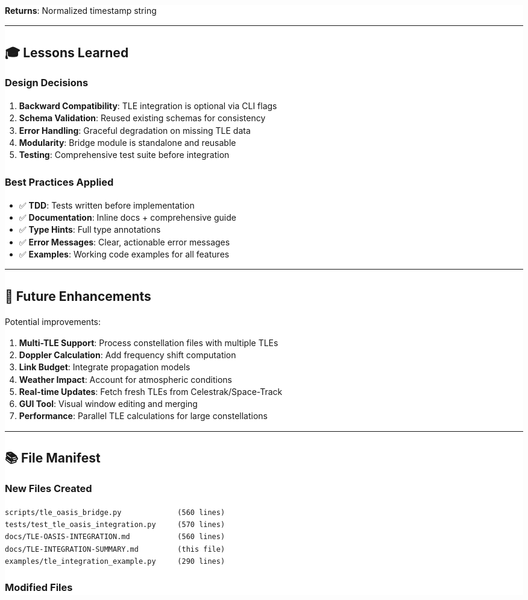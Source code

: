 **Returns**: Normalized timestamp string

---

## 🎓 Lessons Learned

### Design Decisions

1. **Backward Compatibility**: TLE integration is optional via CLI flags
2. **Schema Validation**: Reused existing schemas for consistency
3. **Error Handling**: Graceful degradation on missing TLE data
4. **Modularity**: Bridge module is standalone and reusable
5. **Testing**: Comprehensive test suite before integration

### Best Practices Applied

- ✅ **TDD**: Tests written before implementation
- ✅ **Documentation**: Inline docs + comprehensive guide
- ✅ **Type Hints**: Full type annotations
- ✅ **Error Messages**: Clear, actionable error messages
- ✅ **Examples**: Working code examples for all features

---

## 🔮 Future Enhancements

Potential improvements:

1. **Multi-TLE Support**: Process constellation files with multiple TLEs
2. **Doppler Calculation**: Add frequency shift computation
3. **Link Budget**: Integrate propagation models
4. **Weather Impact**: Account for atmospheric conditions
5. **Real-time Updates**: Fetch fresh TLEs from Celestrak/Space-Track
6. **GUI Tool**: Visual window editing and merging
7. **Performance**: Parallel TLE calculations for large constellations

---

## 📚 File Manifest

### New Files Created

```
scripts/tle_oasis_bridge.py             (560 lines)
tests/test_tle_oasis_integration.py     (570 lines)
docs/TLE-OASIS-INTEGRATION.md           (560 lines)
docs/TLE-INTEGRATION-SUMMARY.md         (this file)
examples/tle_integration_example.py     (290 lines)
```

### Modified Files

